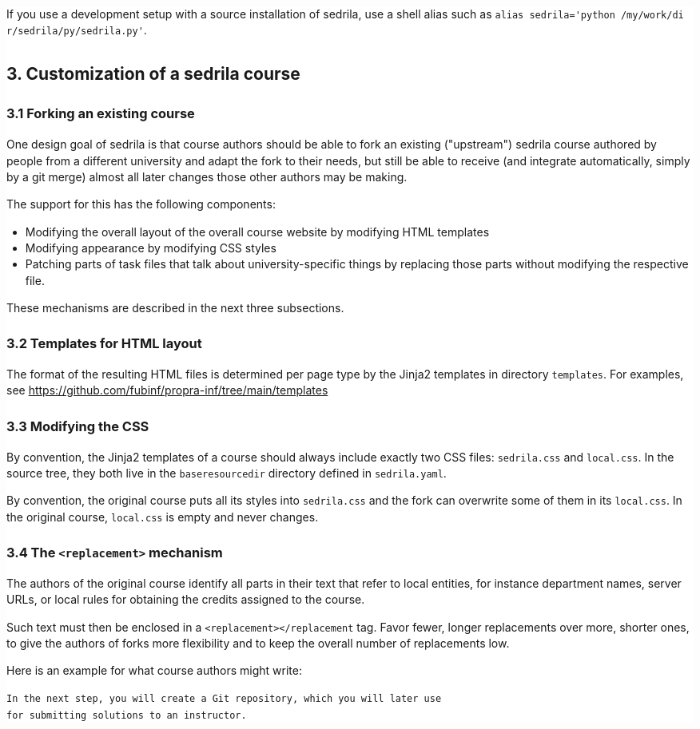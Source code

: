 If you use a development setup with a source installation of sedrila,
use a shell alias such as 
`alias sedrila='python /my/work/dir/sedrila/py/sedrila.py'`.


## 3. Customization of a sedrila course

### 3.1 Forking an existing course

One design goal of sedrila is that course authors should be able to fork an existing ("upstream")
sedrila course authored by people from a different university and adapt the fork to their needs,
but still be able to receive (and integrate automatically, simply by a git merge) almost all 
later changes those other authors may be making.

The support for this has the following components:

- Modifying the overall layout of the overall course website by modifying HTML templates
- Modifying appearance by modifying CSS styles
- Patching parts of task files that talk about university-specific things by
  replacing those parts without modifying the respective file.

These mechanisms are described in the next three subsections. 

### 3.2 Templates for HTML layout

The format of the resulting HTML files is determined per page type by the Jinja2 templates
in directory `templates`.
For examples, see https://github.com/fubinf/propra-inf/tree/main/templates

### 3.3 Modifying the CSS

By convention, the Jinja2 templates of a course should always include exactly two
CSS files: `sedrila.css` and `local.css`.
In the source tree, they both live in the `baseresourcedir` directory defined in
`sedrila.yaml`.

By convention, the original course puts all its styles into `sedrila.css` and
the fork can overwrite some of them in its `local.css`.
In the original course, `local.css` is empty and never changes.

### 3.4 The `<replacement>` mechanism

The authors of the original course identify all parts in their text that refer
to local entities, for instance department names, server URLs, or local rules
for obtaining the credits assigned to the course.

Such text must then be enclosed in a `<replacement></replacement` tag.
Favor fewer, longer replacements over more, shorter ones, to give the authors
of forks more flexibility and to keep the overall number of replacements low.

Here is an example for what course authors might write:

    In the next step, you will create a Git repository, which you will later use
    for submitting solutions to an instructor.
